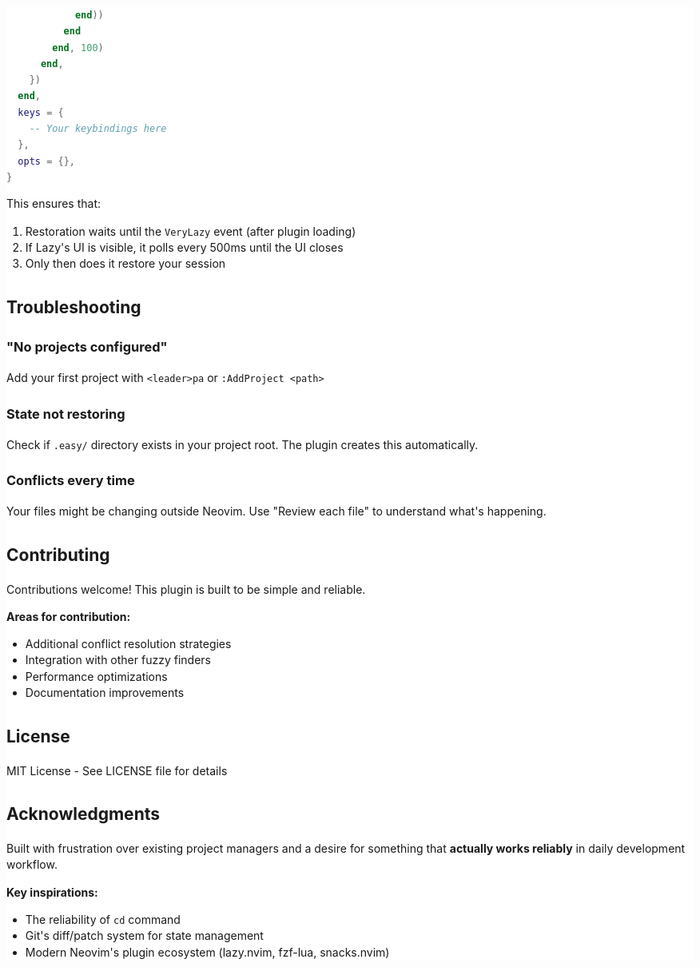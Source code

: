 ```lua
            end))
          end
        end, 100)
      end,
    })
  end,
  keys = {
    -- Your keybindings here
  },
  opts = {},
}
```

This ensures that:
1. Restoration waits until the `VeryLazy` event (after plugin loading)
2. If Lazy's UI is visible, it polls every 500ms until the UI closes
3. Only then does it restore your session

## Troubleshooting

### "No projects configured"
Add your first project with `<leader>pa` or `:AddProject <path>`

### State not restoring
Check if `.easy/` directory exists in your project root. The plugin creates this automatically.

### Conflicts every time
Your files might be changing outside Neovim. Use "Review each file" to understand what's happening.

## Contributing

Contributions welcome! This plugin is built to be simple and reliable.

**Areas for contribution:**
- Additional conflict resolution strategies
- Integration with other fuzzy finders
- Performance optimizations
- Documentation improvements

## License

MIT License - See LICENSE file for details

## Acknowledgments

Built with frustration over existing project managers and a desire for something that **actually works reliably** in daily development workflow.

**Key inspirations:**
- The reliability of `cd` command
- Git's diff/patch system for state management  
- Modern Neovim's plugin ecosystem (lazy.nvim, fzf-lua, snacks.nvim)